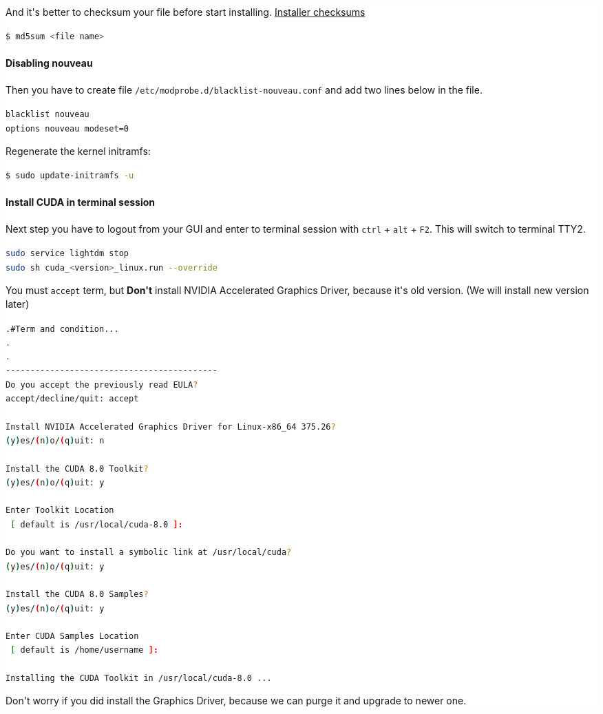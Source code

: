 And it's better to checksum your file before start installing. [Installer checksums](http://developer2.download.nvidia.com/compute/cuda/8.0/secure/Prod2/docs/sidebar/md5sum.txt?287DFOlRaexHneDsTZKFZCpo_cssBz2b67JmMcU90c1RgMxUxUZ3dqPkmWALYYe2ZFd-xwynJqwXGdebrGbIy5IWZZzo2NIu4FcSdzpVDGYCQ9Fa9ExxAuAfcPgIoW8ScITwdLthjZ9kv0qip2R7DI6niUo)
```bash
$ md5sum <file name>
```

#### Disabling nouveau
Then you have to create file `/etc/modprobe.d/blacklist-nouveau.conf` and add two lines below in the file.
```bash
blacklist nouveau
options nouveau modeset=0
```

Regenerate the kernel initramfs:
```bash
$ sudo update-initramfs -u
```

#### Install CUDA in terminal session
Next step you have to logout from your GUI and enter to terminal session with `ctrl` + `alt` + `F2`. This will switch to terminal TTY2.
```bash
sudo service lightdm stop
sudo sh cuda_<version>_linux.run --override
```

You must `accept` term, but **Don't** install NVIDIA Accelerated Graphics Driver, because it's old version. (We will install new version later)

```bash
.#Term and condition...
.
.
-------------------------------------------
Do you accept the previously read EULA?
accept/decline/quit: accept

Install NVIDIA Accelerated Graphics Driver for Linux-x86_64 375.26?
(y)es/(n)o/(q)uit: n

Install the CUDA 8.0 Toolkit?
(y)es/(n)o/(q)uit: y

Enter Toolkit Location
 [ default is /usr/local/cuda-8.0 ]:

Do you want to install a symbolic link at /usr/local/cuda?
(y)es/(n)o/(q)uit: y

Install the CUDA 8.0 Samples?
(y)es/(n)o/(q)uit: y

Enter CUDA Samples Location
 [ default is /home/username ]:

Installing the CUDA Toolkit in /usr/local/cuda-8.0 ...
```
Don't worry if you did install the Graphics Driver, because we can purge it and upgrade to newer one.
